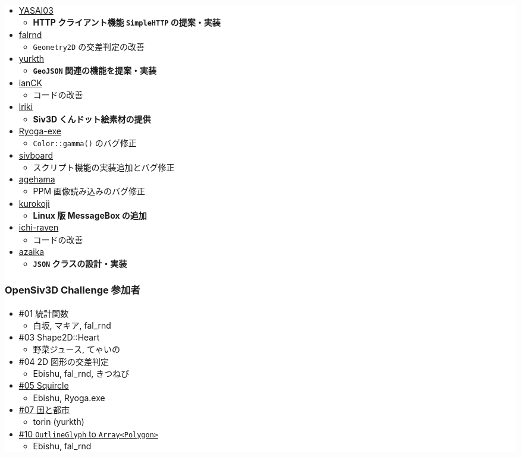 - [YASAI03](https://github.com/YASAI03)
  - **HTTP クライアント機能 `SimpleHTTP` の提案・実装**
- [falrnd](https://github.com/falrnd)
  - `Geometry2D` の交差判定の改善
- [yurkth](https://github.com/yurkth)
  - **`GeoJSON` 関連の機能を提案・実装**
- [ianCK](https://github.com/ianCK)
  - コードの改善
- [lriki](https://github.com/lriki)
  - **Siv3D くんドット絵素材の提供**
- [Ryoga-exe](https://github.com/Ryoga-exe)
  - `Color::gamma()` のバグ修正
- [sivboard](https://github.com/sivboard)
  - スクリプト機能の実装追加とバグ修正
- [agehama](https://github.com/agehama)
  - PPM 画像読み込みのバグ修正
- [kurokoji](https://github.com/kurokoji)
  - **Linux 版 MessageBox の追加**
- [ichi-raven](https://github.com/ichi-raven)
  - コードの改善
- [azaika](https://github.com/azaika)
  - **`JSON` クラスの設計・実装**

### OpenSiv3D Challenge 参加者
- #01 統計関数
  - 白坂, マキア, fal_rnd
- #03 Shape2D::Heart
  - 野菜ジュース, てゃいの
- #04 2D 図形の交差判定
  - Ebishu, fal_rnd, きつねび
- [#05 Squircle](https://zenn.dev/link/comments/ed180236e76181)
  - Ebishu, Ryoga.exe
- [#07 国と都市](https://zenn.dev/link/comments/76224190023391)
  - torin (yurkth)
- [#10 `OutlineGlyph` to `Array<Polygon>`](https://zenn.dev/link/comments/e75e5e80eee914)
  - Ebishu, fal_rnd